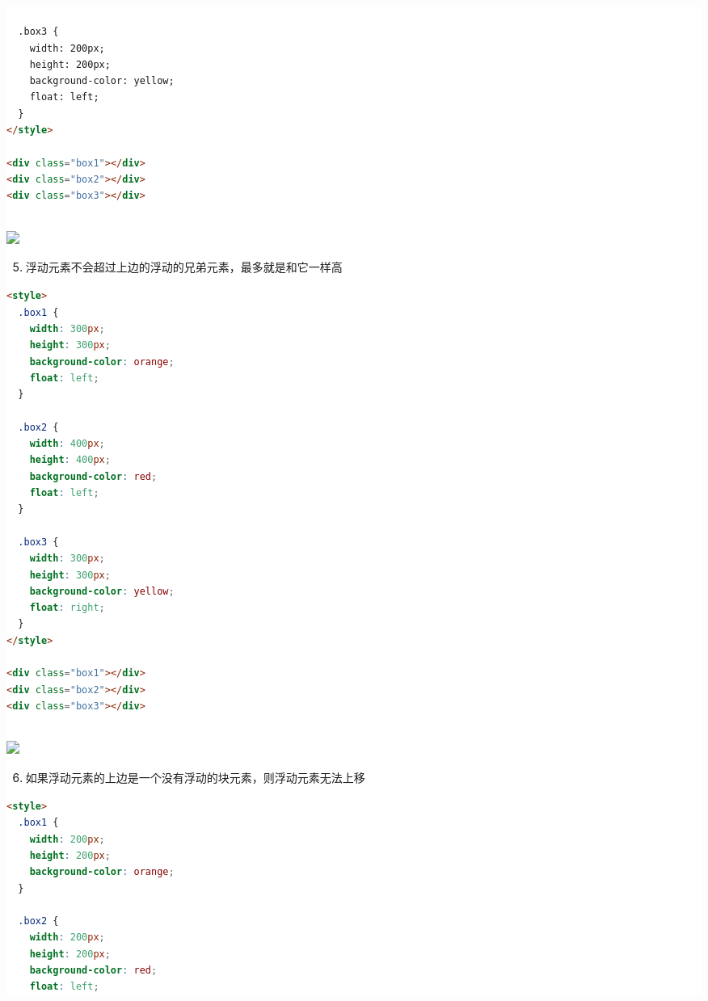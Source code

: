 ```html

  .box3 {
    width: 200px;
    height: 200px;
    background-color: yellow;
    float: left;
  }
</style>

<div class="box1"></div>
<div class="box2"></div>
<div class="box3"></div>
```
<br />![](https://img-blog.csdnimg.cn/img_convert/84aa218641f3aac0aeed5d4b4092beaa.png#crop=0&crop=0&crop=1&crop=1&id=pKJlE&originHeight=261&originWidth=769&originalType=binary&ratio=1&rotation=0&showTitle=false&status=done&style=none&title=) 

5.  浮动元素不会超过上边的浮动的兄弟元素，最多就是和它一样高 
```html
<style>
  .box1 {
    width: 300px;
    height: 300px;
    background-color: orange;
    float: left;
  }

  .box2 {
    width: 400px;
    height: 400px;
    background-color: red;
    float: left;
  }

  .box3 {
    width: 300px;
    height: 300px;
    background-color: yellow;
    float: right;
  }
</style>

<div class="box1"></div>
<div class="box2"></div>
<div class="box3"></div>
```
<br />![](https://img-blog.csdnimg.cn/img_convert/9848aa4ed7917e5a6f76c0bf151c3ec9.gif#crop=0&crop=0&crop=1&crop=1&id=FyRlB&originHeight=889&originWidth=1482&originalType=binary&ratio=1&rotation=0&showTitle=false&status=done&style=none&title=) 

6.  如果浮动元素的上边是一个没有浮动的块元素，则浮动元素无法上移 
```html
<style>
  .box1 {
    width: 200px;
    height: 200px;
    background-color: orange;
  }

  .box2 {
    width: 200px;
    height: 200px;
    background-color: red;
    float: left;
```